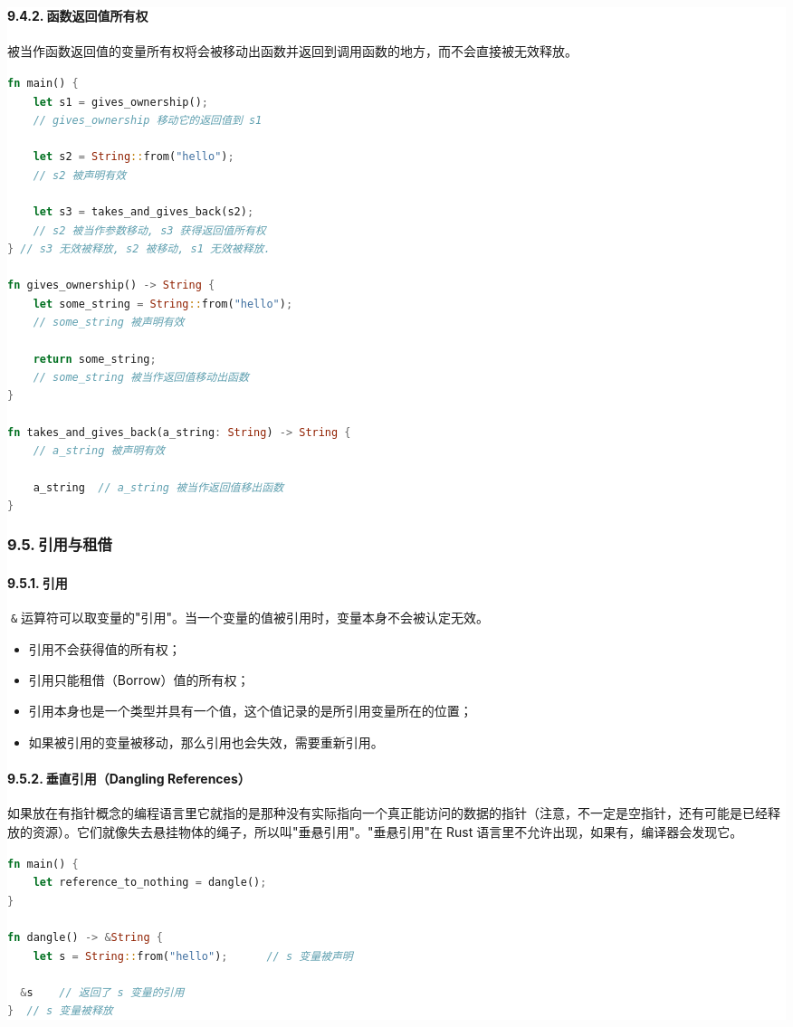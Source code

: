 #### 9.4.2. 函数返回值所有权

​	被当作函数返回值的变量所有权将会被移动出函数并返回到调用函数的地方，而不会直接被无效释放。

```rust
fn main() {
    let s1 = gives_ownership();
    // gives_ownership 移动它的返回值到 s1

    let s2 = String::from("hello");
    // s2 被声明有效

    let s3 = takes_and_gives_back(s2);
    // s2 被当作参数移动, s3 获得返回值所有权
} // s3 无效被释放, s2 被移动, s1 无效被释放.

fn gives_ownership() -> String {
    let some_string = String::from("hello");
    // some_string 被声明有效

    return some_string;
    // some_string 被当作返回值移动出函数
}

fn takes_and_gives_back(a_string: String) -> String { 
    // a_string 被声明有效

    a_string  // a_string 被当作返回值移出函数
}
```

### 9.5. 引用与租借

#### 9.5.1. 引用

​	`&` 运算符可以取变量的"引用"。当一个变量的值被引用时，变量本身不会被认定无效。

- 引用不会获得值的所有权；

- 引用只能租借（Borrow）值的所有权；

- 引用本身也是一个类型并具有一个值，这个值记录的是所引用变量所在的位置；
- 如果被引用的变量被移动，那么引用也会失效，需要重新引用。

#### 9.5.2. 垂直引用（Dangling References）

​	如果放在有指针概念的编程语言里它就指的是那种没有实际指向一个真正能访问的数据的指针（注意，不一定是空指针，还有可能是已经释放的资源）。它们就像失去悬挂物体的绳子，所以叫"垂悬引用"。"垂悬引用"在 Rust 语言里不允许出现，如果有，编译器会发现它。

```rust
fn main() {
	let reference_to_nothing = dangle();
}

fn dangle() -> &String {
	let s = String::from("hello");  	// s 变量被声明

  &s  	// 返回了 s 变量的引用
}  // s 变量被释放
```

